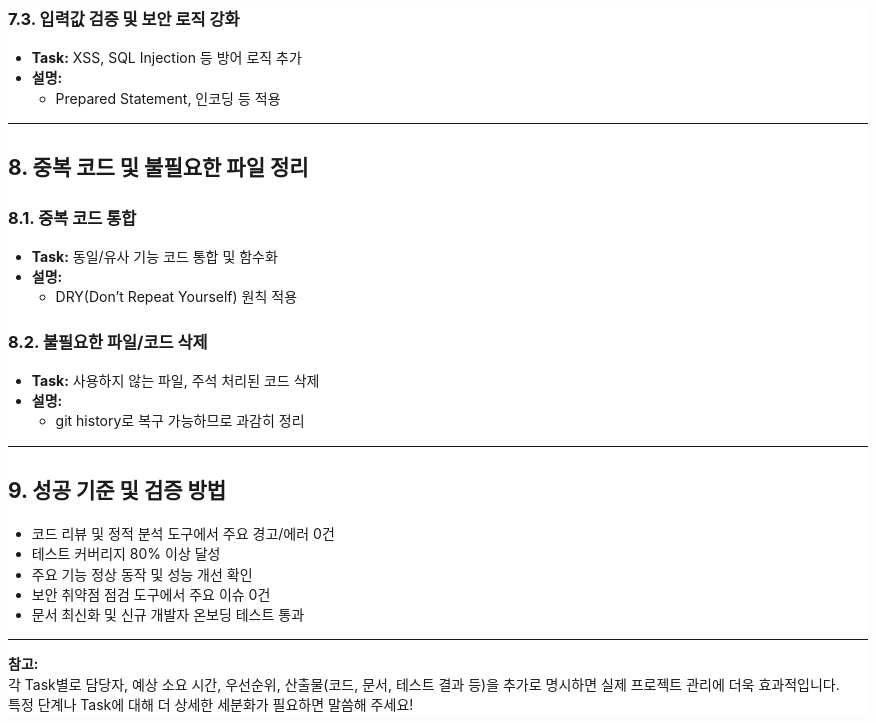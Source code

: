 ### 7.3. 입력값 검증 및 보안 로직 강화
- **Task:** XSS, SQL Injection 등 방어 로직 추가  
- **설명:**  
  - Prepared Statement, 인코딩 등 적용

---

## 8. 중복 코드 및 불필요한 파일 정리

### 8.1. 중복 코드 통합
- **Task:** 동일/유사 기능 코드 통합 및 함수화  
- **설명:**  
  - DRY(Don’t Repeat Yourself) 원칙 적용

### 8.2. 불필요한 파일/코드 삭제
- **Task:** 사용하지 않는 파일, 주석 처리된 코드 삭제  
- **설명:**  
  - git history로 복구 가능하므로 과감히 정리

---

## 9. 성공 기준 및 검증 방법

- 코드 리뷰 및 정적 분석 도구에서 주요 경고/에러 0건
- 테스트 커버리지 80% 이상 달성
- 주요 기능 정상 동작 및 성능 개선 확인
- 보안 취약점 점검 도구에서 주요 이슈 0건
- 문서 최신화 및 신규 개발자 온보딩 테스트 통과

---

**참고:**  
각 Task별로 담당자, 예상 소요 시간, 우선순위, 산출물(코드, 문서, 테스트 결과 등)을 추가로 명시하면 실제 프로젝트 관리에 더욱 효과적입니다.  
특정 단계나 Task에 대해 더 상세한 세분화가 필요하면 말씀해 주세요!